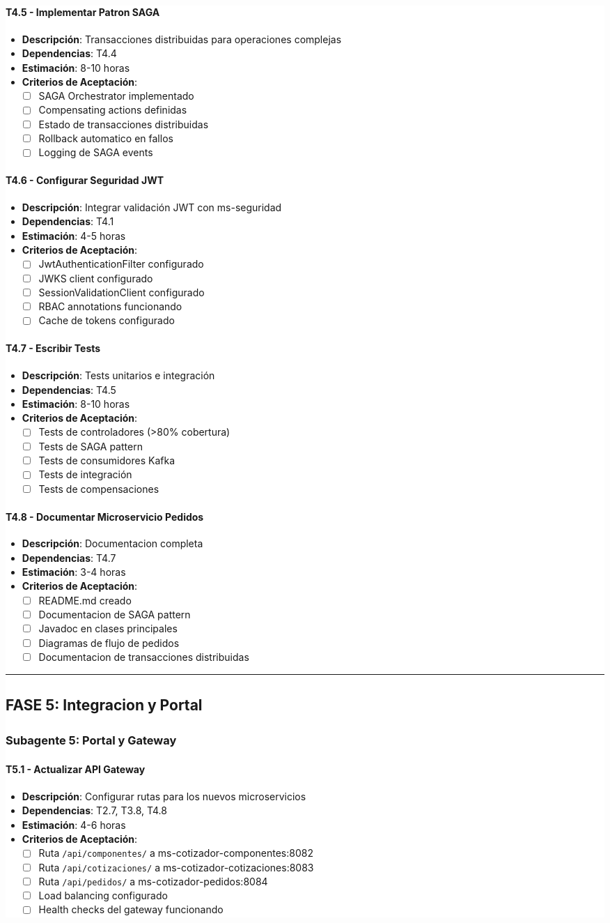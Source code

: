#### T4.5 - Implementar Patron SAGA
- **Descripción**: Transacciones distribuidas para operaciones complejas
- **Dependencias**: T4.4
- **Estimación**: 8-10 horas
- **Criterios de Aceptación**:
  - [ ] SAGA Orchestrator implementado
  - [ ] Compensating actions definidas
  - [ ] Estado de transacciones distribuidas
  - [ ] Rollback automatico en fallos
  - [ ] Logging de SAGA events

#### T4.6 - Configurar Seguridad JWT
- **Descripción**: Integrar validación JWT con ms-seguridad
- **Dependencias**: T4.1
- **Estimación**: 4-5 horas
- **Criterios de Aceptación**:
  - [ ] JwtAuthenticationFilter configurado
  - [ ] JWKS client configurado
  - [ ] SessionValidationClient configurado
  - [ ] RBAC annotations funcionando
  - [ ] Cache de tokens configurado

#### T4.7 - Escribir Tests
- **Descripción**: Tests unitarios e integración
- **Dependencias**: T4.5
- **Estimación**: 8-10 horas
- **Criterios de Aceptación**:
  - [ ] Tests de controladores (>80% cobertura)
  - [ ] Tests de SAGA pattern
  - [ ] Tests de consumidores Kafka
  - [ ] Tests de integración
  - [ ] Tests de compensaciones

#### T4.8 - Documentar Microservicio Pedidos
- **Descripción**: Documentacion completa
- **Dependencias**: T4.7
- **Estimación**: 3-4 horas
- **Criterios de Aceptación**:
  - [ ] README.md creado
  - [ ] Documentacion de SAGA pattern
  - [ ] Javadoc en clases principales
  - [ ] Diagramas de flujo de pedidos
  - [ ] Documentacion de transacciones distribuidas

---

## FASE 5: Integracion y Portal

### Subagente 5: Portal y Gateway

#### T5.1 - Actualizar API Gateway
- **Descripción**: Configurar rutas para los nuevos microservicios
- **Dependencias**: T2.7, T3.8, T4.8
- **Estimación**: 4-6 horas
- **Criterios de Aceptación**:
  - [ ] Ruta `/api/componentes/` a ms-cotizador-componentes:8082
  - [ ] Ruta `/api/cotizaciones/` a ms-cotizador-cotizaciones:8083
  - [ ] Ruta `/api/pedidos/` a ms-cotizador-pedidos:8084
  - [ ] Load balancing configurado
  - [ ] Health checks del gateway funcionando
